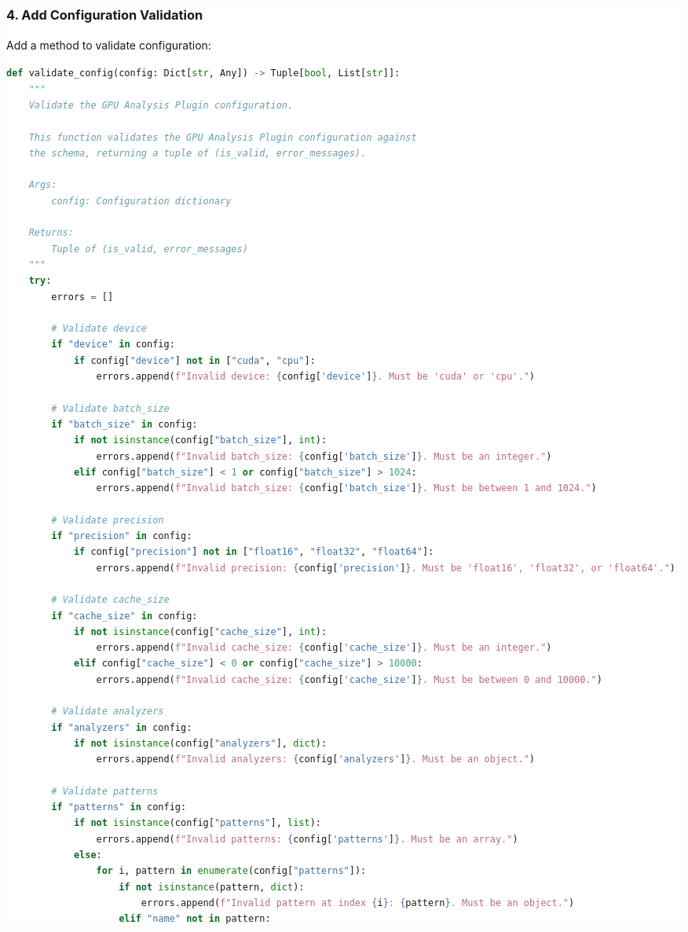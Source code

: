 ### 4. Add Configuration Validation

Add a method to validate configuration:

```python
def validate_config(config: Dict[str, Any]) -> Tuple[bool, List[str]]:
    """
    Validate the GPU Analysis Plugin configuration.

    This function validates the GPU Analysis Plugin configuration against
    the schema, returning a tuple of (is_valid, error_messages).

    Args:
        config: Configuration dictionary

    Returns:
        Tuple of (is_valid, error_messages)
    """
    try:
        errors = []

        # Validate device
        if "device" in config:
            if config["device"] not in ["cuda", "cpu"]:
                errors.append(f"Invalid device: {config['device']}. Must be 'cuda' or 'cpu'.")

        # Validate batch_size
        if "batch_size" in config:
            if not isinstance(config["batch_size"], int):
                errors.append(f"Invalid batch_size: {config['batch_size']}. Must be an integer.")
            elif config["batch_size"] < 1 or config["batch_size"] > 1024:
                errors.append(f"Invalid batch_size: {config['batch_size']}. Must be between 1 and 1024.")

        # Validate precision
        if "precision" in config:
            if config["precision"] not in ["float16", "float32", "float64"]:
                errors.append(f"Invalid precision: {config['precision']}. Must be 'float16', 'float32', or 'float64'.")

        # Validate cache_size
        if "cache_size" in config:
            if not isinstance(config["cache_size"], int):
                errors.append(f"Invalid cache_size: {config['cache_size']}. Must be an integer.")
            elif config["cache_size"] < 0 or config["cache_size"] > 10000:
                errors.append(f"Invalid cache_size: {config['cache_size']}. Must be between 0 and 10000.")

        # Validate analyzers
        if "analyzers" in config:
            if not isinstance(config["analyzers"], dict):
                errors.append(f"Invalid analyzers: {config['analyzers']}. Must be an object.")

        # Validate patterns
        if "patterns" in config:
            if not isinstance(config["patterns"], list):
                errors.append(f"Invalid patterns: {config['patterns']}. Must be an array.")
            else:
                for i, pattern in enumerate(config["patterns"]):
                    if not isinstance(pattern, dict):
                        errors.append(f"Invalid pattern at index {i}: {pattern}. Must be an object.")
                    elif "name" not in pattern:
```
